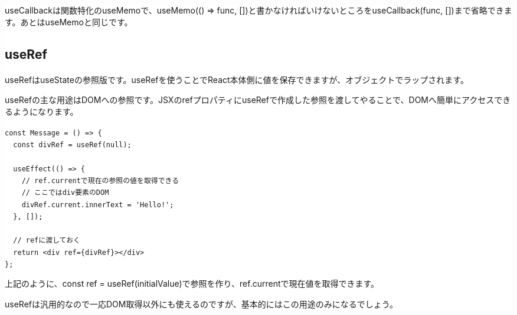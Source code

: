 useCallbackは関数特化のuseMemoで、useMemo(() => func, [])と書かなければいけないところをuseCallback(func, [])まで省略できます。あとはuseMemoと同じです。

## useRef
useRefはuseStateの参照版です。useRefを使うことでReact本体側に値を保存できますが、オブジェクトでラップされます。

useRefの主な用途はDOMへの参照です。JSXのrefプロパティにuseRefで作成した参照を渡してやることで、DOMへ簡単にアクセスできるようになります。
```
const Message = () => {
  const divRef = useRef(null);

  useEffect(() => {
    // ref.currentで現在の参照の値を取得できる
    // ここではdiv要素のDOM
    divRef.current.innerText = 'Hello!';
  }, []);

  // refに渡しておく
  return <div ref={divRef}></div>
};
```
上記のように、const ref = useRef(initialValue)で参照を作り、ref.currentで現在値を取得できます。

useRefは汎用的なので一応DOM取得以外にも使えるのですが、基本的にはこの用途のみになるでしょう。